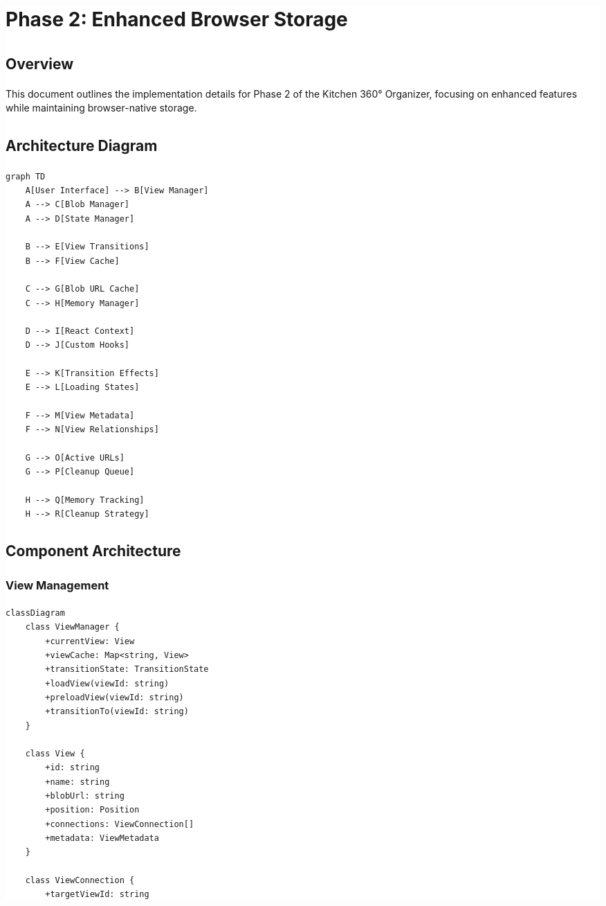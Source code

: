 # Phase 2: Enhanced Browser Storage

## Overview
This document outlines the implementation details for Phase 2 of the Kitchen 360° Organizer, focusing on enhanced features while maintaining browser-native storage.

## Architecture Diagram

```mermaid
graph TD
    A[User Interface] --> B[View Manager]
    A --> C[Blob Manager]
    A --> D[State Manager]
    
    B --> E[View Transitions]
    B --> F[View Cache]
    
    C --> G[Blob URL Cache]
    C --> H[Memory Manager]
    
    D --> I[React Context]
    D --> J[Custom Hooks]
    
    E --> K[Transition Effects]
    E --> L[Loading States]
    
    F --> M[View Metadata]
    F --> N[View Relationships]
    
    G --> O[Active URLs]
    G --> P[Cleanup Queue]
    
    H --> Q[Memory Tracking]
    H --> R[Cleanup Strategy]
```

## Component Architecture

### View Management
```mermaid
classDiagram
    class ViewManager {
        +currentView: View
        +viewCache: Map<string, View>
        +transitionState: TransitionState
        +loadView(viewId: string)
        +preloadView(viewId: string)
        +transitionTo(viewId: string)
    }
    
    class View {
        +id: string
        +name: string
        +blobUrl: string
        +position: Position
        +connections: ViewConnection[]
        +metadata: ViewMetadata
    }
    
    class ViewConnection {
        +targetViewId: string
```
